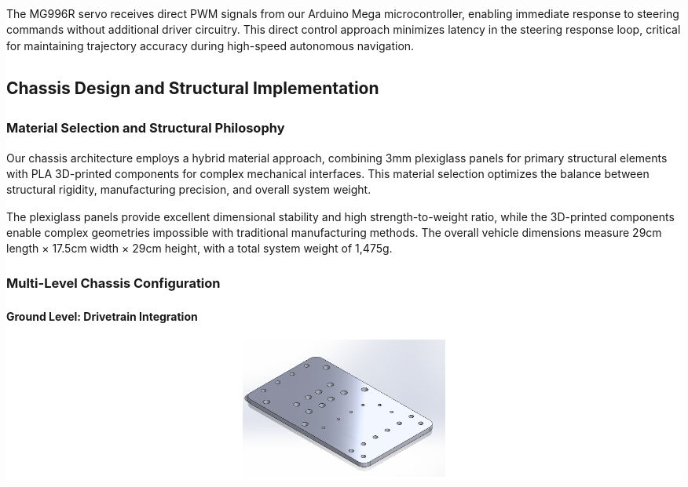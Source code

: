 The MG996R servo receives direct PWM signals from our Arduino Mega microcontroller, enabling immediate response to steering commands without additional driver circuitry. This direct control approach minimizes latency in the steering response loop, critical for maintaining trajectory accuracy during high-speed autonomous navigation.

## Chassis Design and Structural Implementation

### Material Selection and Structural Philosophy

Our chassis architecture employs a hybrid material approach, combining 3mm plexiglass panels for primary structural elements with PLA 3D-printed components for complex mechanical interfaces. This material selection optimizes the balance between structural rigidity, manufacturing precision, and overall system weight.

The plexiglass panels provide excellent dimensional stability and high strength-to-weight ratio, while the 3D-printed components enable complex geometries impossible with traditional manufacturing methods. The overall vehicle dimensions measure 29cm length × 17.5cm width × 29cm height, with a total system weight of 1,475g.

### Multi-Level Chassis Configuration

#### Ground Level: Drivetrain Integration

<p align="center"> 
 <img src="other\images\Back_Plexi.PNG" alt="Back Plexi with Differential Mechanism" width="30%"> 
</p>
